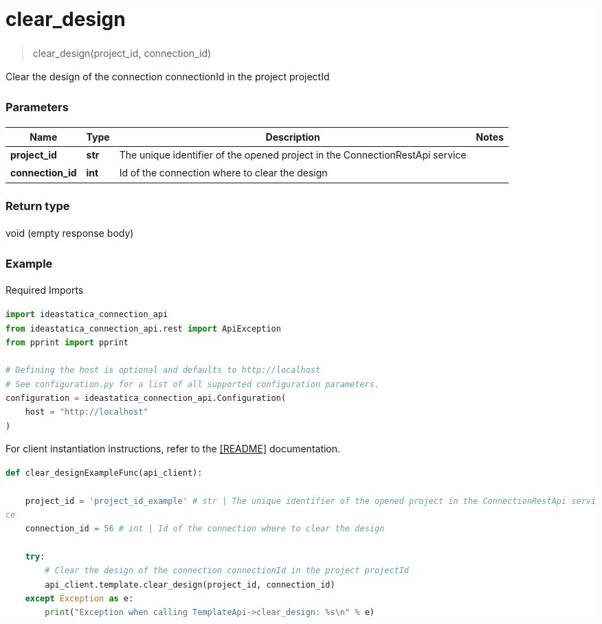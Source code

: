 <a id="clear_design"></a>
# **clear_design**
> clear_design(project_id, connection_id)

Clear the design of the connection connectionId in the project projectId

### Parameters


Name | Type | Description  | Notes
------------- | ------------- | ------------- | -------------
 **project_id** | **str**| The unique identifier of the opened project in the ConnectionRestApi service | 
 **connection_id** | **int**| Id of the connection where to clear the design | 

### Return type

void (empty response body)

### Example

Required Imports
```python
import ideastatica_connection_api
from ideastatica_connection_api.rest import ApiException
from pprint import pprint

# Defining the host is optional and defaults to http://localhost
# See configuration.py for a list of all supported configuration parameters.
configuration = ideastatica_connection_api.Configuration(
    host = "http://localhost"
)


```

For client instantiation instructions, refer to the [[README]](../README.md) documentation. 

```python
def clear_designExampleFunc(api_client):
    
    project_id = 'project_id_example' # str | The unique identifier of the opened project in the ConnectionRestApi service
    connection_id = 56 # int | Id of the connection where to clear the design

    try:
        # Clear the design of the connection connectionId in the project projectId
        api_client.template.clear_design(project_id, connection_id)
    except Exception as e:
        print("Exception when calling TemplateApi->clear_design: %s\n" % e)
```


